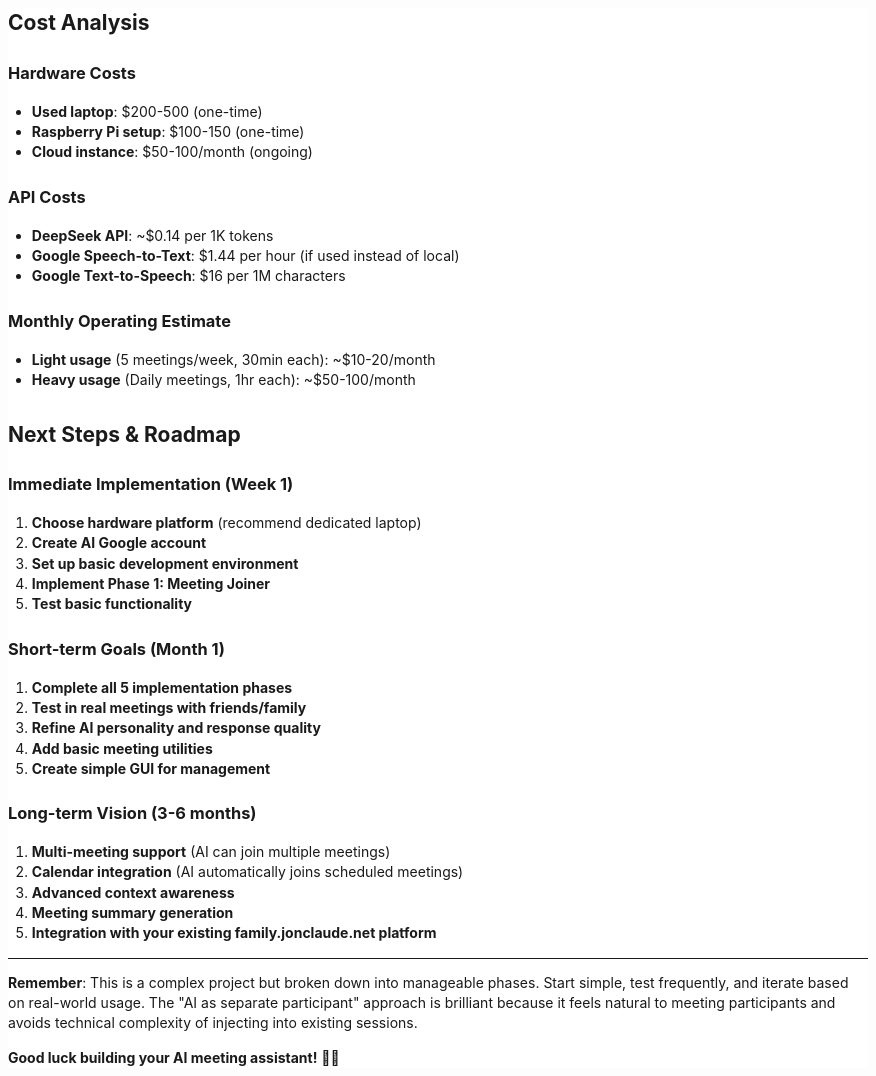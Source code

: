 ## Cost Analysis

### Hardware Costs
- **Used laptop**: $200-500 (one-time)
- **Raspberry Pi setup**: $100-150 (one-time)
- **Cloud instance**: $50-100/month (ongoing)

### API Costs
- **DeepSeek API**: ~$0.14 per 1K tokens
- **Google Speech-to-Text**: $1.44 per hour (if used instead of local)
- **Google Text-to-Speech**: $16 per 1M characters

### Monthly Operating Estimate
- **Light usage** (5 meetings/week, 30min each): ~$10-20/month
- **Heavy usage** (Daily meetings, 1hr each): ~$50-100/month

## Next Steps & Roadmap

### Immediate Implementation (Week 1)
1. **Choose hardware platform** (recommend dedicated laptop)
2. **Create AI Google account**
3. **Set up basic development environment**
4. **Implement Phase 1: Meeting Joiner**
5. **Test basic functionality**

### Short-term Goals (Month 1)
1. **Complete all 5 implementation phases**
2. **Test in real meetings with friends/family**
3. **Refine AI personality and response quality**
4. **Add basic meeting utilities**
5. **Create simple GUI for management**

### Long-term Vision (3-6 months)
1. **Multi-meeting support** (AI can join multiple meetings)
2. **Calendar integration** (AI automatically joins scheduled meetings)
3. **Advanced context awareness**
4. **Meeting summary generation**
5. **Integration with your existing family.jonclaude.net platform**

---

**Remember**: This is a complex project but broken down into manageable phases. Start simple, test frequently, and iterate based on real-world usage. The "AI as separate participant" approach is brilliant because it feels natural to meeting participants and avoids technical complexity of injecting into existing sessions.

**Good luck building your AI meeting assistant!** 🤖✨